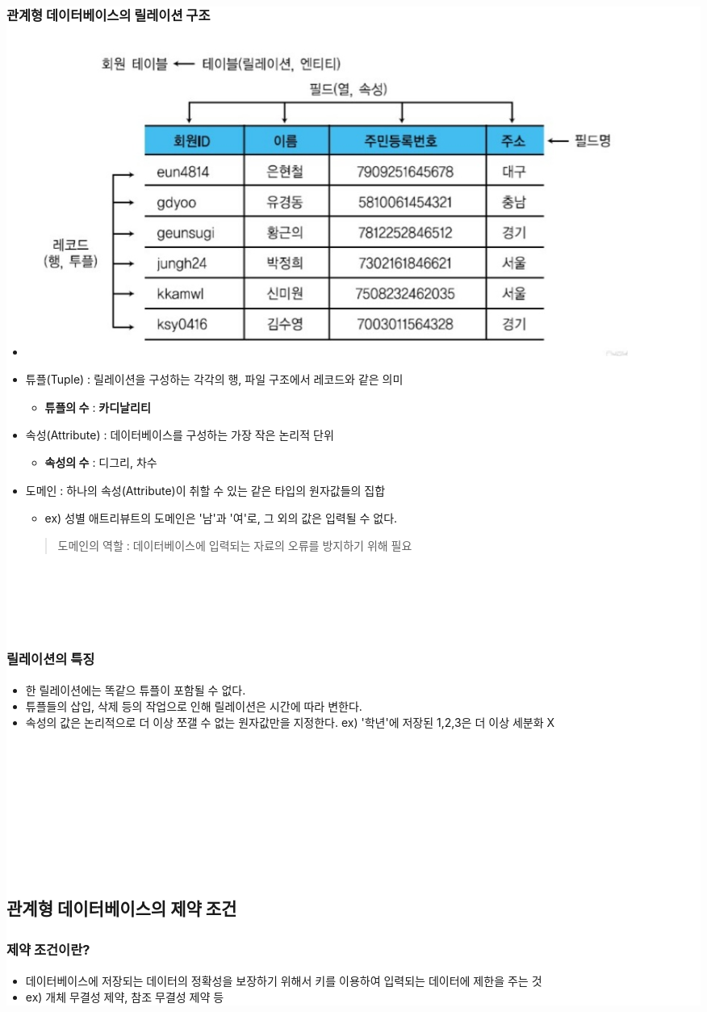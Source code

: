 ### 관계형 데이터베이스의 릴레이션 구조

- ![관계형데이터베이스릴레이션구조](./images/관계형데이터베이스릴레이션구조.PNG)


- 튜플(Tuple) : 릴레이션을 구성하는 각각의 행, 파일 구조에서 레코드와 같은 의미
  - **튜플의 수** : **카디날리티**
  
- 속성(Attribute) : 데이터베이스를 구성하는 가장 작은 논리적 단위
  - **속성의 수** : 디그리, 차수
  
- 도메인 : 하나의 속성(Attribute)이 취할 수 있는 같은 타입의 원자값들의 집합
  - ex) 성별 애트리뷰트의 도메인은 '남'과 '여'로, 그 외의 값은 입력될 수 없다.
  > 도메인의 역할 : 데이터베이스에 입력되는 자료의 오류를 방지하기 위해 필요
  
  
 <br><br><br><br> 
### 릴레이션의 특징

- 한 릴레이션에는 똑같으 튜플이 포함될 수 없다.
- 튜플들의 삽입, 삭제 등의 작업으로 인해 릴레이션은 시간에 따라 변한다.
- 속성의 값은 논리적으로 더 이상 쪼갤 수 없는 원자값만을 지정한다. ex) '학년'에 저장된 1,2,3은 더 이상 세분화 X


<br><br><br><br><br><br><br><br>
<div id="관계형데이터베이스의제약조건"></div>


## 관계형 데이터베이스의 제약 조건

### 제약 조건이란?

- 데이터베이스에 저장되는 데이터의 정확성을 보장하기 위해서 키를 이용하여 입력되는 데이터에 제한을 주는 것
- ex) 개체 무결성 제약, 참조 무결성 제약 등

